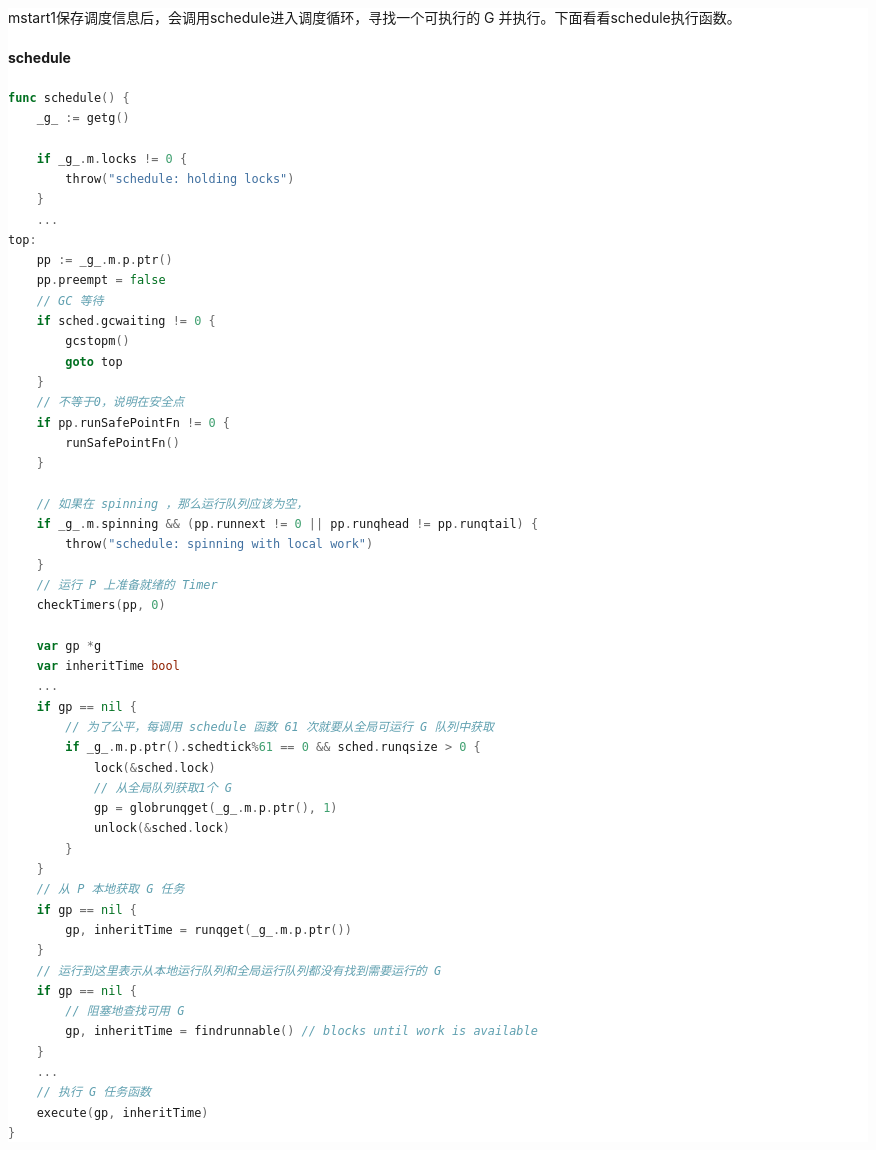 mstart1保存调度信息后，会调用schedule进入调度循环，寻找一个可执行的 G 并执行。下面看看schedule执行函数。

#### schedule

```go
func schedule() {
	_g_ := getg()

	if _g_.m.locks != 0 {
		throw("schedule: holding locks")
	} 
	... 
top:
	pp := _g_.m.p.ptr()
	pp.preempt = false
	// GC 等待
	if sched.gcwaiting != 0 {
		gcstopm()
		goto top
	}
	// 不等于0，说明在安全点
	if pp.runSafePointFn != 0 {
		runSafePointFn()
	}

	// 如果在 spinning ，那么运行队列应该为空，
	if _g_.m.spinning && (pp.runnext != 0 || pp.runqhead != pp.runqtail) {
		throw("schedule: spinning with local work")
	}
	// 运行 P 上准备就绪的 Timer
	checkTimers(pp, 0)

	var gp *g
	var inheritTime bool 
	...
	if gp == nil { 
		// 为了公平，每调用 schedule 函数 61 次就要从全局可运行 G 队列中获取
		if _g_.m.p.ptr().schedtick%61 == 0 && sched.runqsize > 0 {
			lock(&sched.lock)
			// 从全局队列获取1个 G
			gp = globrunqget(_g_.m.p.ptr(), 1)
			unlock(&sched.lock)
		}
	}
	// 从 P 本地获取 G 任务
	if gp == nil {
		gp, inheritTime = runqget(_g_.m.p.ptr()) 
	}
	// 运行到这里表示从本地运行队列和全局运行队列都没有找到需要运行的 G
	if gp == nil {
		// 阻塞地查找可用 G
		gp, inheritTime = findrunnable() // blocks until work is available
	}
	...
	// 执行 G 任务函数
	execute(gp, inheritTime)
}
```
